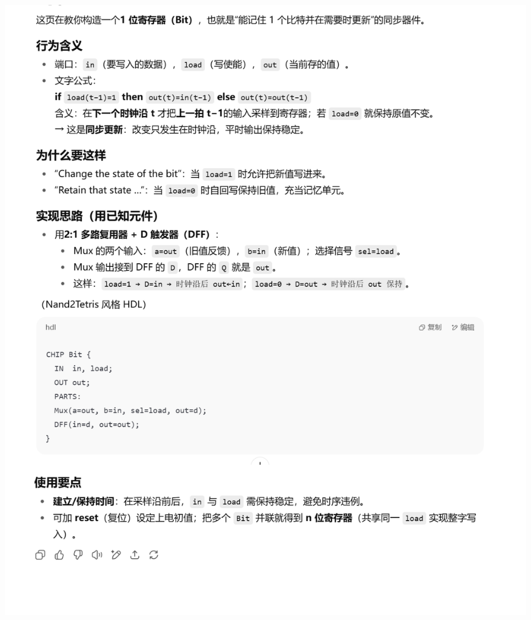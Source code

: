 ![image-20250908132535514](reademe.assets/image-20250908132535514.png)

![image-20250908132545356](reademe.assets/image-20250908132545356.png)
